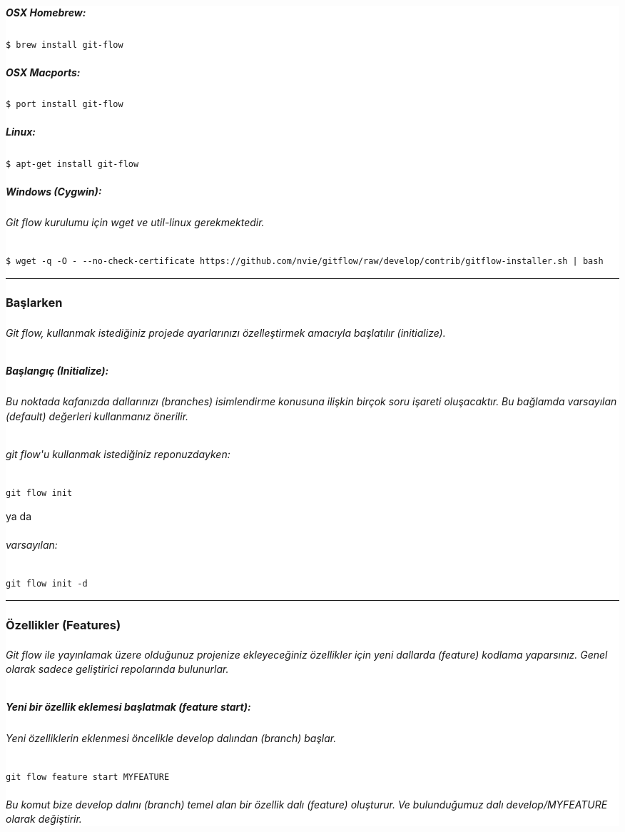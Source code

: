 ##### OSX Homebrew:
```
$ brew install git-flow
```

##### OSX Macports:
```
$ port install git-flow
```

##### Linux:
```
$ apt-get install git-flow
```

##### Windows (Cygwin):
###### Git flow kurulumu için wget ve util-linux gerekmektedir.
```
$ wget -q -O - --no-check-certificate https://github.com/nvie/gitflow/raw/develop/contrib/gitflow-installer.sh | bash
```

<hr>

### Başlarken
###### Git flow, kullanmak istediğiniz projede ayarlarınızı özelleştirmek amacıyla başlatılır (initialize).

##### Başlangıç (Initialize):
###### Bu noktada kafanızda dallarınızı (branches) isimlendirme konusuna ilişkin birçok soru işareti oluşacaktır. Bu bağlamda varsayılan (default) değerleri kullanmanız önerilir.
###### git flow'u kullanmak istediğiniz reponuzdayken:
```shell
git flow init
```
ya da
###### varsayılan:
```shell
git flow init -d
```
<hr>

### Özellikler (Features)
###### Git flow ile yayınlamak üzere olduğunuz projenize ekleyeceğiniz özellikler için yeni dallarda (feature) kodlama yaparsınız. Genel olarak sadece geliştirici repolarında bulunurlar.

##### Yeni bir özellik eklemesi başlatmak (feature start):
###### Yeni özelliklerin eklenmesi öncelikle develop dalından (branch) başlar.
```
git flow feature start MYFEATURE
```
###### Bu komut bize develop dalını (branch) temel alan bir özellik dalı (feature) oluşturur. Ve bulunduğumuz dalı develop/MYFEATURE olarak değiştirir.
